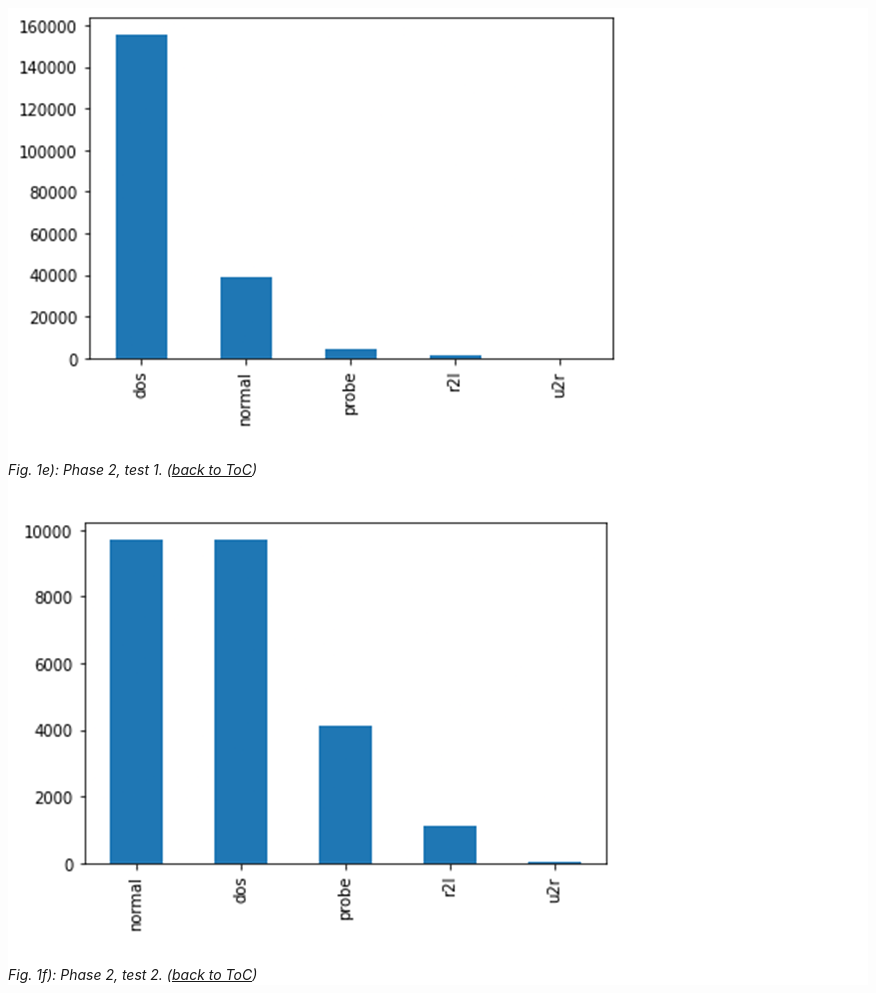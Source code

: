 ![Phase 1, test 4.](Images/balance_phase1_test4.png)
###### Fig. 1e): Phase 2, test 1. \([back to ToC](./README.md/#table-of-contents)\)
![Phase 2, test 1.](Images/balance_phase2_test1.png)
###### Fig. 1f): Phase 2, test 2. \([back to ToC](./README.md/#table-of-contents)\)